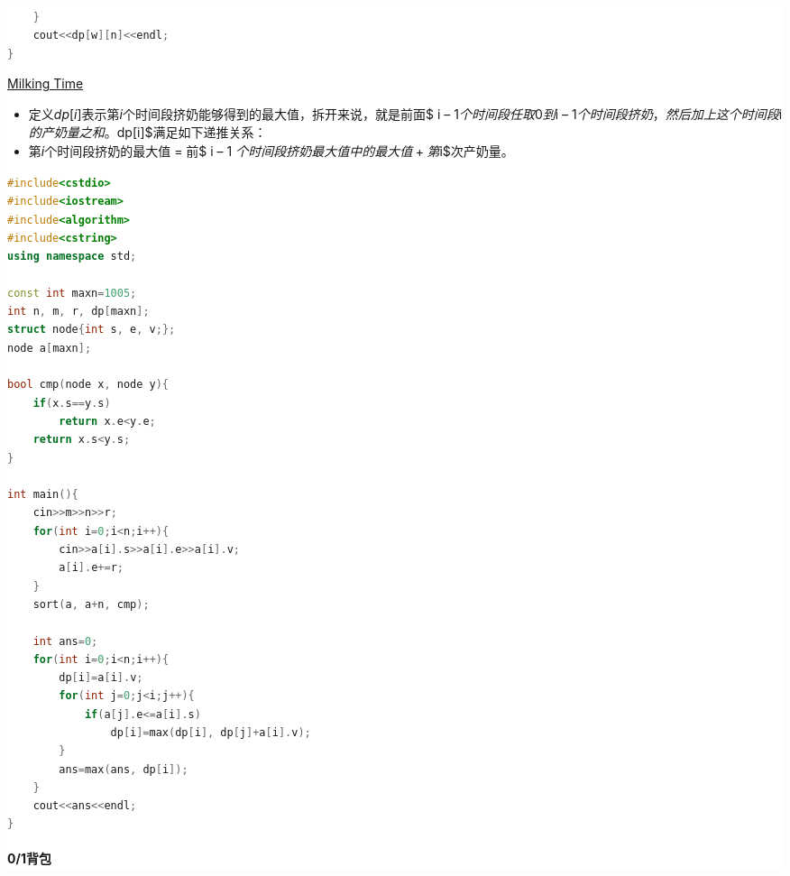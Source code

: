 ```c++
    }
    cout<<dp[w][n]<<endl;
}
```

[Milking Time](http://poj.org/problem?id=3616)

- 定义$dp[i]$表示第$i$个时间段挤奶能够得到的最大值，拆开来说，就是前面$ i – 1$个时间段任取$0$到$i – 1$个时间段挤奶，然后加上这个时间段$i$的产奶量之和。$dp[i]$满足如下递推关系：
- 第$i$个时间段挤奶的最大值 = 前$ i – 1 $个时间段挤奶最大值中的最大值 + 第$i$次产奶量。

```c++
#include<cstdio>
#include<iostream>
#include<algorithm>
#include<cstring>
using namespace std;

const int maxn=1005;
int n, m, r, dp[maxn];
struct node{int s, e, v;};
node a[maxn];

bool cmp(node x, node y){
    if(x.s==y.s)
        return x.e<y.e;
    return x.s<y.s;
}

int main(){
    cin>>m>>n>>r;
    for(int i=0;i<n;i++){
        cin>>a[i].s>>a[i].e>>a[i].v;
        a[i].e+=r;
    }
    sort(a, a+n, cmp);

    int ans=0;
    for(int i=0;i<n;i++){
        dp[i]=a[i].v;
        for(int j=0;j<i;j++){
            if(a[j].e<=a[i].s)
                dp[i]=max(dp[i], dp[j]+a[i].v);
        }
        ans=max(ans, dp[i]);
    }
    cout<<ans<<endl;
}
```



#### 0/1背包
